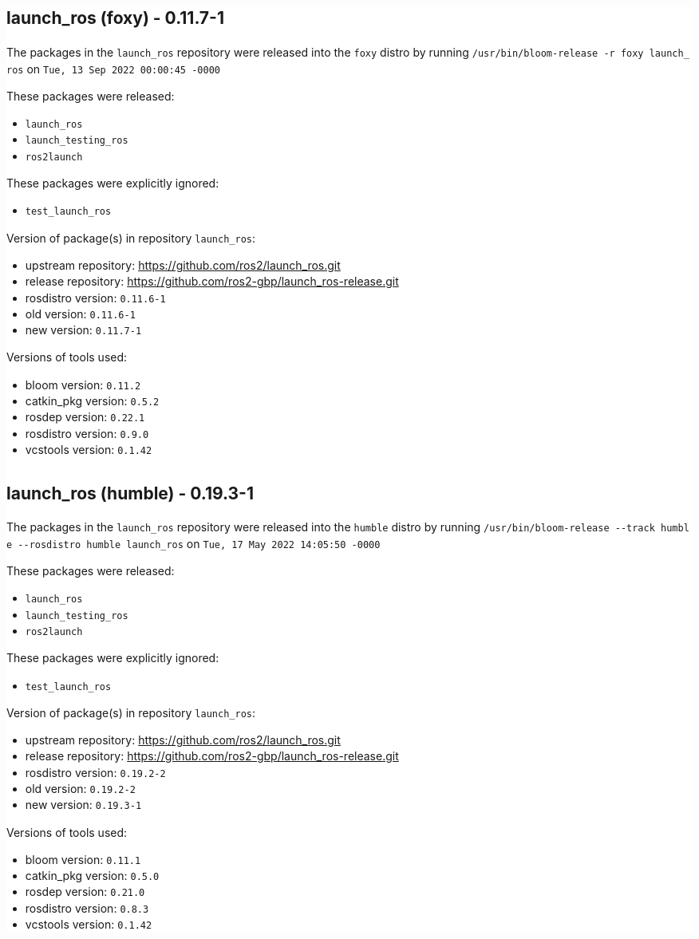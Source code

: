 
## launch_ros (foxy) - 0.11.7-1

The packages in the `launch_ros` repository were released into the `foxy` distro by running `/usr/bin/bloom-release -r foxy launch_ros` on `Tue, 13 Sep 2022 00:00:45 -0000`

These packages were released:
- `launch_ros`
- `launch_testing_ros`
- `ros2launch`

These packages were explicitly ignored:
- `test_launch_ros`

Version of package(s) in repository `launch_ros`:

- upstream repository: https://github.com/ros2/launch_ros.git
- release repository: https://github.com/ros2-gbp/launch_ros-release.git
- rosdistro version: `0.11.6-1`
- old version: `0.11.6-1`
- new version: `0.11.7-1`

Versions of tools used:

- bloom version: `0.11.2`
- catkin_pkg version: `0.5.2`
- rosdep version: `0.22.1`
- rosdistro version: `0.9.0`
- vcstools version: `0.1.42`


## launch_ros (humble) - 0.19.3-1

The packages in the `launch_ros` repository were released into the `humble` distro by running `/usr/bin/bloom-release --track humble --rosdistro humble launch_ros` on `Tue, 17 May 2022 14:05:50 -0000`

These packages were released:
- `launch_ros`
- `launch_testing_ros`
- `ros2launch`

These packages were explicitly ignored:
- `test_launch_ros`

Version of package(s) in repository `launch_ros`:

- upstream repository: https://github.com/ros2/launch_ros.git
- release repository: https://github.com/ros2-gbp/launch_ros-release.git
- rosdistro version: `0.19.2-2`
- old version: `0.19.2-2`
- new version: `0.19.3-1`

Versions of tools used:

- bloom version: `0.11.1`
- catkin_pkg version: `0.5.0`
- rosdep version: `0.21.0`
- rosdistro version: `0.8.3`
- vcstools version: `0.1.42`
